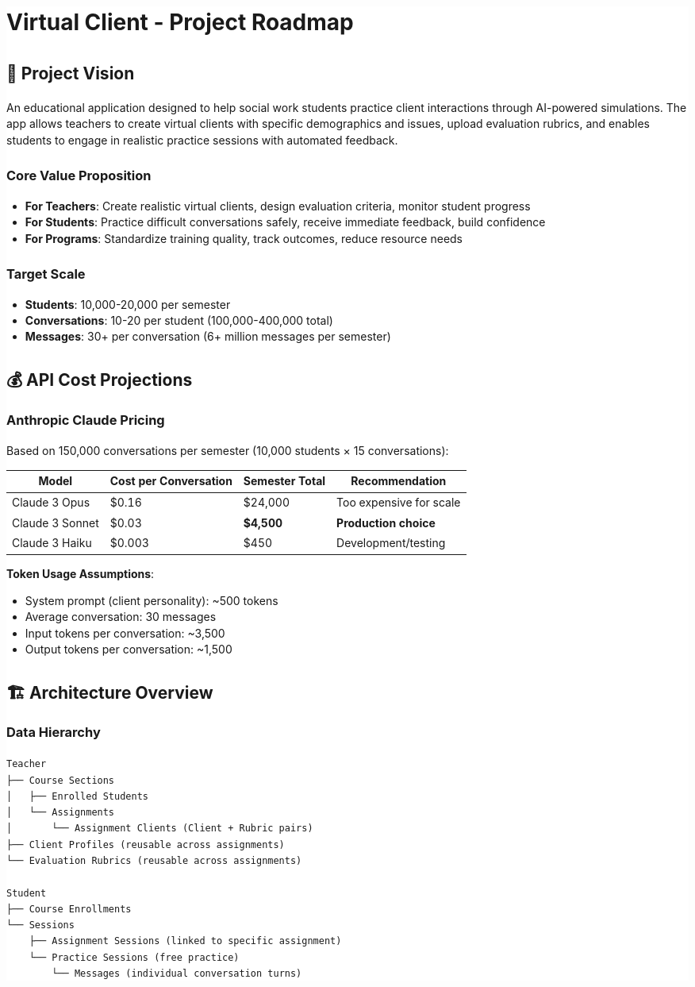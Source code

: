 # Virtual Client - Project Roadmap

## 🎯 Project Vision

An educational application designed to help social work students practice client interactions through AI-powered simulations. The app allows teachers to create virtual clients with specific demographics and issues, upload evaluation rubrics, and enables students to engage in realistic practice sessions with automated feedback.

### Core Value Proposition
- **For Teachers**: Create realistic virtual clients, design evaluation criteria, monitor student progress
- **For Students**: Practice difficult conversations safely, receive immediate feedback, build confidence
- **For Programs**: Standardize training quality, track outcomes, reduce resource needs

### Target Scale
- **Students**: 10,000-20,000 per semester
- **Conversations**: 10-20 per student (100,000-400,000 total)
- **Messages**: 30+ per conversation (6+ million messages per semester)

## 💰 API Cost Projections

### Anthropic Claude Pricing
Based on 150,000 conversations per semester (10,000 students × 15 conversations):

| Model | Cost per Conversation | Semester Total | Recommendation |
|-------|----------------------|----------------|----------------|
| Claude 3 Opus | $0.16 | $24,000 | Too expensive for scale |
| Claude 3 Sonnet | $0.03 | **$4,500** | **Production choice** |
| Claude 3 Haiku | $0.003 | $450 | Development/testing |

**Token Usage Assumptions**:
- System prompt (client personality): ~500 tokens
- Average conversation: 30 messages
- Input tokens per conversation: ~3,500
- Output tokens per conversation: ~1,500

## 🏗️ Architecture Overview

### Data Hierarchy
```
Teacher
├── Course Sections
│   ├── Enrolled Students
│   └── Assignments
│       └── Assignment Clients (Client + Rubric pairs)
├── Client Profiles (reusable across assignments)
└── Evaluation Rubrics (reusable across assignments)

Student
├── Course Enrollments
└── Sessions
    ├── Assignment Sessions (linked to specific assignment)
    └── Practice Sessions (free practice)
        └── Messages (individual conversation turns)
```
